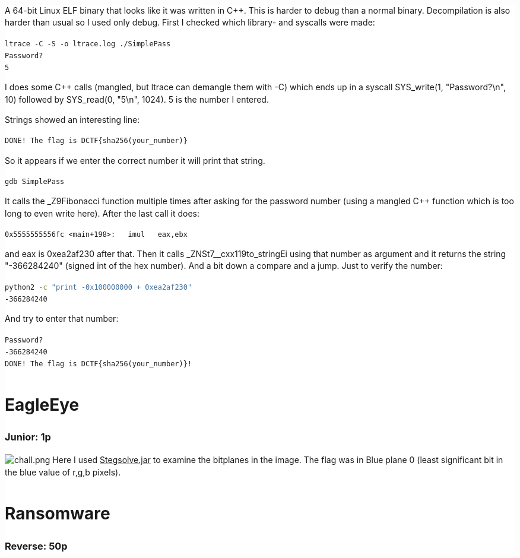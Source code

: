 A 64-bit Linux ELF binary that looks like it was written in C++. This is harder
to debug than a normal binary. Decompilation is also harder than usual so I
used only debug. First I checked which library- and syscalls were made:
```
ltrace -C -S -o ltrace.log ./SimplePass
Password?
5
```
I does some C++ calls (mangled, but ltrace can demangle them with -C) which
ends up in a syscall SYS\_write(1, "Password?\n", 10) followed by SYS\_read(0, "5\n", 1024).
5 is the number I entered.

Strings showed an interesting line:
```
DONE! The flag is DCTF{sha256(your_number)}
```
So it appears if we enter the correct number it will print that string.
```
gdb SimplePass
```
It calls the \_Z9Fibonacci function multiple times after asking for the password
number (using a mangled C++ function which is too long to even write here). After
the last call it does:
```
0x5555555556fc <main+198>:   imul   eax,ebx
```
and eax is 0xea2af230 after that. Then it calls \_ZNSt7\_\_cxx119to\_stringEi using that
number as argument and it returns the string "-366284240" (signed int of the hex number).
And a bit down a compare and a jump. Just to verify the number:
```bash
python2 -c "print -0x100000000 + 0xea2af230"
-366284240
```
And try to enter that number:
```
Password?
-366284240
DONE! The flag is DCTF{sha256(your_number)}!
```

# EagleEye
### Junior: 1p

![chall.png](https://dctf.def.camp/dctf-18-quals-81249812/chall.png)
Here I used [Stegsolve.jar](http://www.caesum.com/handbook/Stegsolve.jar)
to examine the bitplanes in the image. The flag was in Blue plane 0 (least
significant bit in the blue value of r,g,b pixels).

# Ransomware
### Reverse: 50p
